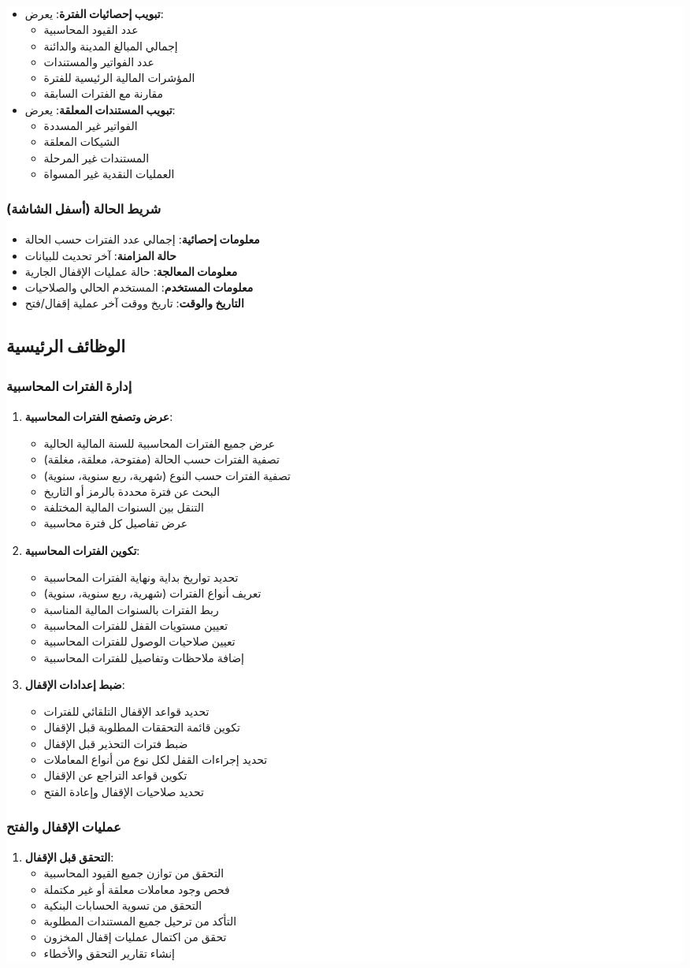 - **تبويب إحصائيات الفترة**: يعرض:
  - عدد القيود المحاسبية
  - إجمالي المبالغ المدينة والدائنة
  - عدد الفواتير والمستندات
  - المؤشرات المالية الرئيسية للفترة
  - مقارنة مع الفترات السابقة
- **تبويب المستندات المعلقة**: يعرض:
  - الفواتير غير المسددة
  - الشيكات المعلقة
  - المستندات غير المرحلة
  - العمليات النقدية غير المسواة

### شريط الحالة (أسفل الشاشة)
- **معلومات إحصائية**: إجمالي عدد الفترات حسب الحالة
- **حالة المزامنة**: آخر تحديث للبيانات
- **معلومات المعالجة**: حالة عمليات الإقفال الجارية
- **معلومات المستخدم**: المستخدم الحالي والصلاحيات
- **التاريخ والوقت**: تاريخ ووقت آخر عملية إقفال/فتح

## الوظائف الرئيسية

### إدارة الفترات المحاسبية
1. **عرض وتصفح الفترات المحاسبية**:
   - عرض جميع الفترات المحاسبية للسنة المالية الحالية
   - تصفية الفترات حسب الحالة (مفتوحة، معلقة، مغلقة)
   - تصفية الفترات حسب النوع (شهرية، ربع سنوية، سنوية)
   - البحث عن فترة محددة بالرمز أو التاريخ
   - التنقل بين السنوات المالية المختلفة
   - عرض تفاصيل كل فترة محاسبية

2. **تكوين الفترات المحاسبية**:
   - تحديد تواريخ بداية ونهاية الفترات المحاسبية
   - تعريف أنواع الفترات (شهرية، ربع سنوية، سنوية)
   - ربط الفترات بالسنوات المالية المناسبة
   - تعيين مستويات القفل للفترات المحاسبية
   - تعيين صلاحيات الوصول للفترات المحاسبية
   - إضافة ملاحظات وتفاصيل للفترات المحاسبية

3. **ضبط إعدادات الإقفال**:
   - تحديد قواعد الإقفال التلقائي للفترات
   - تكوين قائمة التحققات المطلوبة قبل الإقفال
   - ضبط فترات التحذير قبل الإقفال
   - تحديد إجراءات القفل لكل نوع من أنواع المعاملات
   - تكوين قواعد التراجع عن الإقفال
   - تحديد صلاحيات الإقفال وإعادة الفتح

### عمليات الإقفال والفتح
1. **التحقق قبل الإقفال**:
   - التحقق من توازن جميع القيود المحاسبية
   - فحص وجود معاملات معلقة أو غير مكتملة
   - التحقق من تسوية الحسابات البنكية
   - التأكد من ترحيل جميع المستندات المطلوبة
   - تحقق من اكتمال عمليات إقفال المخزون
   - إنشاء تقارير التحقق والأخطاء
